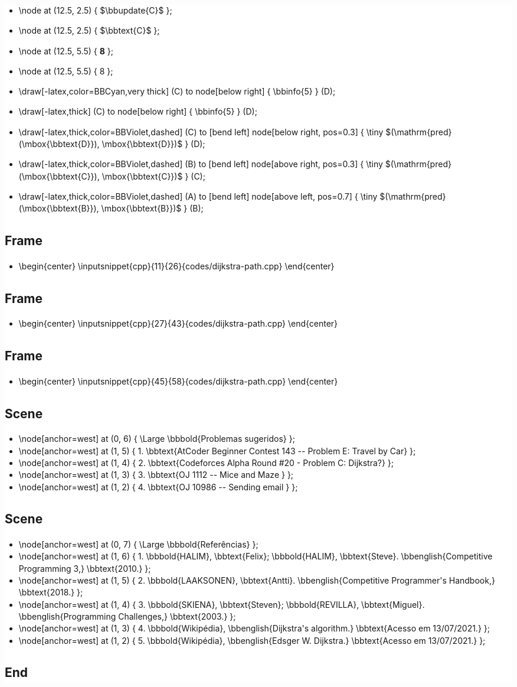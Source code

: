 - \node at (12.5, 2.5) { $\bbupdate{C}$ };
+ \node at (12.5, 2.5) { $\bbtext{C}$ };
- \node at (12.5, 5.5) { $\mathbf{8}$ };
+ \node at (12.5, 5.5) { ${8}$ };
- \draw[-latex,color=BBCyan,very thick] (C) to node[below right] { \bbinfo{5} } (D);
+ \draw[-latex,thick] (C) to node[below right] { \bbinfo{5} } (D);

+ \draw[-latex,thick,color=BBViolet,dashed] (C) to [bend left] node[below right, pos=0.3] { \tiny $(\mathrm{pred}(\mbox{\bbtext{D}}), \mbox{\bbtext{D}})$ } (D);

+ \draw[-latex,thick,color=BBViolet,dashed] (B) to [bend left] node[above right, pos=0.3] { \tiny $(\mathrm{pred}(\mbox{\bbtext{C}}), \mbox{\bbtext{C}})$ } (C);

+ \draw[-latex,thick,color=BBViolet,dashed] (A) to [bend left] node[above left, pos=0.7] { \tiny $(\mathrm{pred}(\mbox{\bbtext{B}}), \mbox{\bbtext{B}})$ } (B);

## Frame
+ \begin{center} \inputsnippet{cpp}{11}{26}{codes/dijkstra-path.cpp} \end{center}

## Frame
+ \begin{center} \inputsnippet{cpp}{27}{43}{codes/dijkstra-path.cpp} \end{center}

## Frame
+ \begin{center} \inputsnippet{cpp}{45}{58}{codes/dijkstra-path.cpp} \end{center}

## Scene
+ \node[anchor=west] at (0, 6) { \Large \bbbold{Problemas sugeridos} };
+ \node[anchor=west] at (1, 5) { $1.$ \bbtext{AtCoder Beginner Contest 143 -- Problem E: Travel by Car} };
+ \node[anchor=west] at (1, 4) { $2.$ \bbtext{Codeforces Alpha Round \#20 - Problem C: Dijkstra?} };
+ \node[anchor=west] at (1, 3) { $3.$ \bbtext{OJ 1112 -- Mice and Maze } };
+ \node[anchor=west] at (1, 2) { $4.$ \bbtext{OJ 10986 -- Sending email } };

## Scene
+ \node[anchor=west] at (0, 7) { \Large \bbbold{Referências} };
+ \node[anchor=west] at (1, 6) { $1.$ \bbbold{HALIM}, \bbtext{Felix}; \bbbold{HALIM}, \bbtext{Steve}. \bbenglish{Competitive Programming 3,} \bbtext{2010.} };
+ \node[anchor=west] at (1, 5) { $2.$ \bbbold{LAAKSONEN}, \bbtext{Antti}. \bbenglish{Competitive Programmer's Handbook,} \bbtext{2018.} };
+ \node[anchor=west] at (1, 4) { $3.$ \bbbold{SKIENA}, \bbtext{Steven}; \bbbold{REVILLA}, \bbtext{Miguel}. \bbenglish{Programming Challenges,} \bbtext{2003.} };
+ \node[anchor=west] at (1, 3) { $4.$ \bbbold{Wikipédia}, \bbenglish{Dijkstra's algorithm.} \bbtext{Acesso em 13/07/2021.} };
+ \node[anchor=west] at (1, 2) { $5.$ \bbbold{Wikipédia}, \bbenglish{Edsger W. Dijkstra.} \bbtext{Acesso em 13/07/2021.} };

## End

